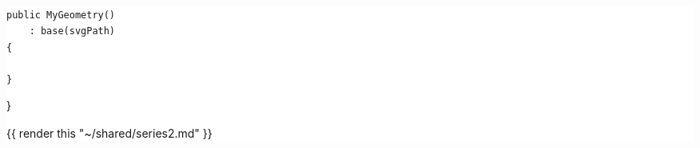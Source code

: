     public MyGeometry()
        : base(svgPath)
    {

    }
}</code></pre>

{{ render this "~/shared/series2.md" }}